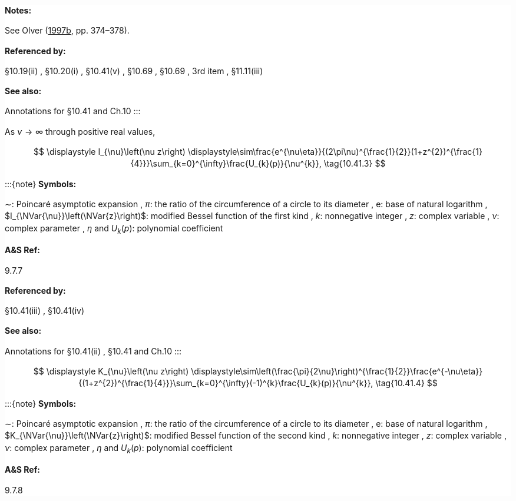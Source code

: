 **Notes:**

See Olver ([1997b](./bib/O.html#bib1809 "Asymptotics and Special Functions"), pp. 374–378).

**Referenced by:**

§10.19(ii) , §10.20(i) , §10.41(v) , §10.69 , §10.69 , 3rd item , §11.11(iii)

**See also:**

Annotations for §10.41 and Ch.10
:::

As $\nu\to\infty$ through positive real values,

<a id="EGx1"></a>

$$
\displaystyle I_{\nu}\left(\nu z\right) \displaystyle\sim\frac{e^{\nu\eta}}{(2\pi\nu)^{\frac{1}{2}}(1+z^{2})^{\frac{1}{4}}}\sum_{k=0}^{\infty}\frac{U_{k}(p)}{\nu^{k}}, \tag{10.41.3}
$$

:::{note}
**Symbols:**

$\sim$: Poincaré asymptotic expansion , $\pi$: the ratio of the circumference of a circle to its diameter , $\mathrm{e}$: base of natural logarithm , $I_{\NVar{\nu}}\left(\NVar{z}\right)$: modified Bessel function of the first kind , $k$: nonnegative integer , $z$: complex variable , $\nu$: complex parameter , $\eta$ and $U_{k}(p)$: polynomial coefficient

**A&S Ref:**

9.7.7

**Referenced by:**

§10.41(iii) , §10.41(iv)

**See also:**

Annotations for §10.41(ii) , §10.41 and Ch.10
:::

$$
\displaystyle K_{\nu}\left(\nu z\right) \displaystyle\sim\left(\frac{\pi}{2\nu}\right)^{\frac{1}{2}}\frac{e^{-\nu\eta}}{(1+z^{2})^{\frac{1}{4}}}\sum_{k=0}^{\infty}(-1)^{k}\frac{U_{k}(p)}{\nu^{k}}, \tag{10.41.4}
$$

:::{note}
**Symbols:**

$\sim$: Poincaré asymptotic expansion , $\pi$: the ratio of the circumference of a circle to its diameter , $\mathrm{e}$: base of natural logarithm , $K_{\NVar{\nu}}\left(\NVar{z}\right)$: modified Bessel function of the second kind , $k$: nonnegative integer , $z$: complex variable , $\nu$: complex parameter , $\eta$ and $U_{k}(p)$: polynomial coefficient

**A&S Ref:**

9.7.8
